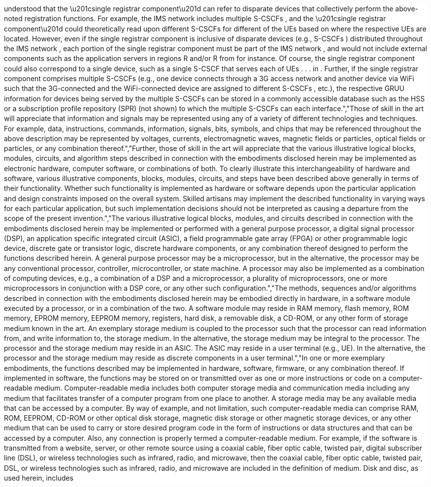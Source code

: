 understood that the \u201csingle registrar component\u201d can refer to disparate devices that collectively perform the above-noted registration functions. For example, the IMS network  includes multiple S-CSCFs , and the \u201csingle registrar component\u201d could theoretically read upon different S-CSCFs for different of the UEs based on where the respective UEs are located. However, even if the single registrar component is inclusive of disparate devices (e.g., S-CSCFs ) distributed throughout the IMS network , each portion of the single registrar component must be part of the IMS network , and would not include external components such as the application servers in regions R and\/or R from  for instance. Of course, the single registrar component could also correspond to a single device, such as a single S-CSCF  that serves each of UEs  . . .  in . Further, if the single registrar component comprises multiple S-CSCFs  (e.g., one device connects through a 3G access network and another device via WiFi such that the 3G-connected and the WiFi-connected device are assigned to different S-CSCFs , etc.), the respective GRUU information for devices being served by the multiple S-CSCFs can be stored in a commonly accessible database such as the HSS  or a subscription profile repository (SPR) (not shown) to which the multiple S-CSCFs  can each interface.","Those of skill in the art will appreciate that information and signals may be represented using any of a variety of different technologies and techniques. For example, data, instructions, commands, information, signals, bits, symbols, and chips that may be referenced throughout the above description may be represented by voltages, currents, electromagnetic waves, magnetic fields or particles, optical fields or particles, or any combination thereof.","Further, those of skill in the art will appreciate that the various illustrative logical blocks, modules, circuits, and algorithm steps described in connection with the embodiments disclosed herein may be implemented as electronic hardware, computer software, or combinations of both. To clearly illustrate this interchangeability of hardware and software, various illustrative components, blocks, modules, circuits, and steps have been described above generally in terms of their functionality. Whether such functionality is implemented as hardware or software depends upon the particular application and design constraints imposed on the overall system. Skilled artisans may implement the described functionality in varying ways for each particular application, but such implementation decisions should not be interpreted as causing a departure from the scope of the present invention.","The various illustrative logical blocks, modules, and circuits described in connection with the embodiments disclosed herein may be implemented or performed with a general purpose processor, a digital signal processor (DSP), an application specific integrated circuit (ASIC), a field programmable gate array (FPGA) or other programmable logic device, discrete gate or transistor logic, discrete hardware components, or any combination thereof designed to perform the functions described herein. A general purpose processor may be a microprocessor, but in the alternative, the processor may be any conventional processor, controller, microcontroller, or state machine. A processor may also be implemented as a combination of computing devices, e.g., a combination of a DSP and a microprocessor, a plurality of microprocessors, one or more microprocessors in conjunction with a DSP core, or any other such configuration.","The methods, sequences and\/or algorithms described in connection with the embodiments disclosed herein may be embodied directly in hardware, in a software module executed by a processor, or in a combination of the two. A software module may reside in RAM memory, flash memory, ROM memory, EPROM memory, EEPROM memory, registers, hard disk, a removable disk, a CD-ROM, or any other form of storage medium known in the art. An exemplary storage medium is coupled to the processor such that the processor can read information from, and write information to, the storage medium. In the alternative, the storage medium may be integral to the processor. The processor and the storage medium may reside in an ASIC. The ASIC may reside in a user terminal (e.g., UE). In the alternative, the processor and the storage medium may reside as discrete components in a user terminal.","In one or more exemplary embodiments, the functions described may be implemented in hardware, software, firmware, or any combination thereof. If implemented in software, the functions may be stored on or transmitted over as one or more instructions or code on a computer-readable medium. Computer-readable media includes both computer storage media and communication media including any medium that facilitates transfer of a computer program from one place to another. A storage media may be any available media that can be accessed by a computer. By way of example, and not limitation, such computer-readable media can comprise RAM, ROM, EEPROM, CD-ROM or other optical disk storage, magnetic disk storage or other magnetic storage devices, or any other medium that can be used to carry or store desired program code in the form of instructions or data structures and that can be accessed by a computer. Also, any connection is properly termed a computer-readable medium. For example, if the software is transmitted from a website, server, or other remote source using a coaxial cable, fiber optic cable, twisted pair, digital subscriber line (DSL), or wireless technologies such as infrared, radio, and microwave, then the coaxial cable, fiber optic cable, twisted pair, DSL, or wireless technologies such as infrared, radio, and microwave are included in the definition of medium. Disk and disc, as used herein, includes